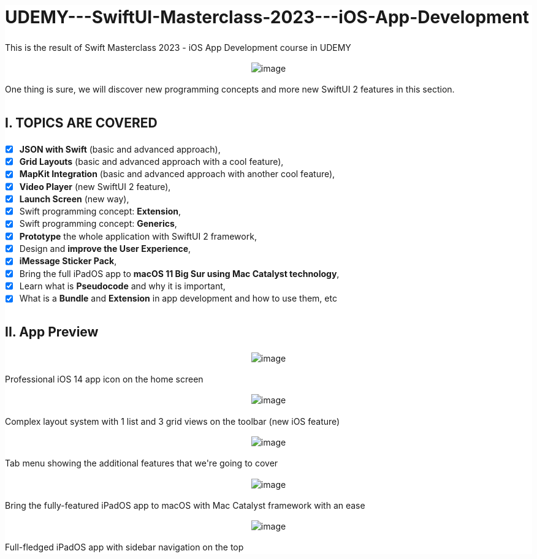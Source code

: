# UDEMY---SwiftUI-Masterclass-2023---iOS-App-Development
 This is the result of Swift Masterclass 2023 - iOS App Development course in UDEMY
<p align="center">
<img width="542" alt="image" src="https://user-images.githubusercontent.com/32255348/231337770-104426d8-9eb3-4dde-9d41-06621ec3e6cc.png">
</p>
One thing is sure, we will discover new programming concepts and more new SwiftUI 2 features in this section.

## I. TOPICS ARE COVERED

- [x] **JSON with Swift** (basic and advanced approach),
- [x] **Grid Layouts** (basic and advanced approach with a cool feature),
- [x] **MapKit Integration** (basic and advanced approach with another cool feature),
- [x] **Video Player** (new SwiftUI 2 feature),
- [x] **Launch Screen** (new way),
- [x] Swift programming concept: **Extension**,
- [x] Swift programming concept: **Generics**,
- [x] **Prototype** the whole application with SwiftUI 2 framework,
- [x] Design and **improve the User Experience**,
- [x] **iMessage Sticker Pack**,
- [x] Bring the full iPadOS app to **macOS 11 Big Sur using Mac Catalyst technology**,
- [x] Learn what is **Pseudocode** and why it is important,
- [x] What is a **Bundle** and **Extension** in app development and how to use them, etc

## II. App Preview
<p align="center">
 <img width="542" alt="image" src="https://user-images.githubusercontent.com/32255348/231338302-9772f130-39e3-434e-bb88-340d749155a0.png">
</p>
Professional iOS 14 app icon on the home screen

<p align="center">
 <img width="542" alt="image" src="https://user-images.githubusercontent.com/32255348/231338373-1c3d4bdf-5227-4bcb-980f-c29c343c7889.png">
</p>
Complex layout system with 1 list and 3 grid views on the toolbar (new iOS feature)

<p align="center">
 <img width="542" alt="image" src="https://user-images.githubusercontent.com/32255348/231338434-ae2f6881-e287-4b1b-9593-ecc80cae4162.png">
</p>
Tab menu showing the additional features that we're going to cover

<p align="center">
 <img width="542" alt="image" src="https://user-images.githubusercontent.com/32255348/231338475-a62d807d-f776-44e8-a6fc-9e5aa7247061.png">
</p>
Bring the fully-featured iPadOS app to macOS with Mac Catalyst framework with an ease

<p align="center">
 <img width="542" alt="image" src="https://user-images.githubusercontent.com/32255348/231338510-6d122c1d-a20c-4ecc-b7a9-9f1f19233685.png">
</p>
Full-fledged iPadOS app with sidebar navigation on the top

